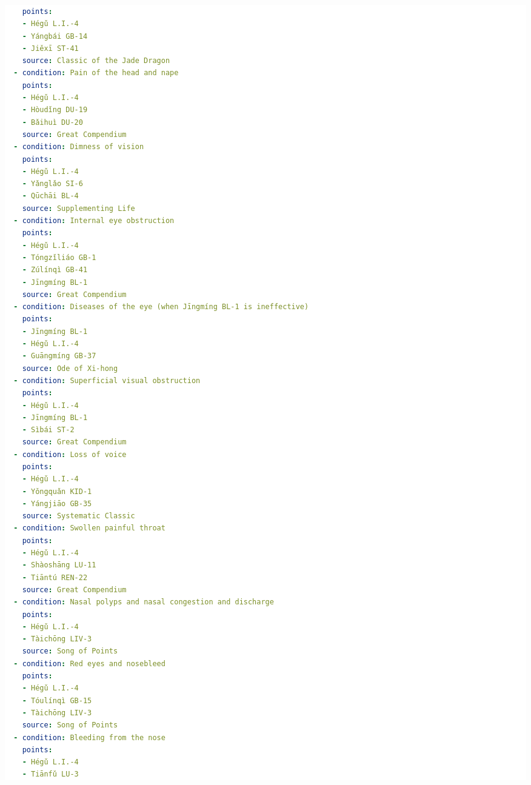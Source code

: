 ```yaml
    points:
    - Hégǔ L.I.-4
    - Yángbái GB-14
    - Jiěxī ST-41
    source: Classic of the Jade Dragon
  - condition: Pain of the head and nape
    points:
    - Hégǔ L.I.-4
    - Hòudǐng DU-19
    - Bǎihuì DU-20
    source: Great Compendium
  - condition: Dimness of vision
    points:
    - Hégǔ L.I.-4
    - Yǎnglǎo SI-6
    - Qūchāi BL-4
    source: Supplementing Life
  - condition: Internal eye obstruction
    points:
    - Hégǔ L.I.-4
    - Tóngzǐliáo GB-1
    - Zúlínqì GB-41
    - Jīngmíng BL-1
    source: Great Compendium
  - condition: Diseases of the eye (when Jīngmíng BL-1 is ineffective)
    points:
    - Jīngmíng BL-1
    - Hégǔ L.I.-4
    - Guāngmíng GB-37
    source: Ode of Xi-hong
  - condition: Superficial visual obstruction
    points:
    - Hégǔ L.I.-4
    - Jīngmíng BL-1
    - Sìbái ST-2
    source: Great Compendium
  - condition: Loss of voice
    points:
    - Hégǔ L.I.-4
    - Yǒngquǎn KID-1
    - Yángjiāo GB-35
    source: Systematic Classic
  - condition: Swollen painful throat
    points:
    - Hégǔ L.I.-4
    - Shàoshāng LU-11
    - Tiāntú REN-22
    source: Great Compendium
  - condition: Nasal polyps and nasal congestion and discharge
    points:
    - Hégǔ L.I.-4
    - Tàichōng LIV-3
    source: Song of Points
  - condition: Red eyes and nosebleed
    points:
    - Hégǔ L.I.-4
    - Tóulínqì GB-15
    - Tàichōng LIV-3
    source: Song of Points
  - condition: Bleeding from the nose
    points:
    - Hégǔ L.I.-4
    - Tiānfǔ LU-3
```